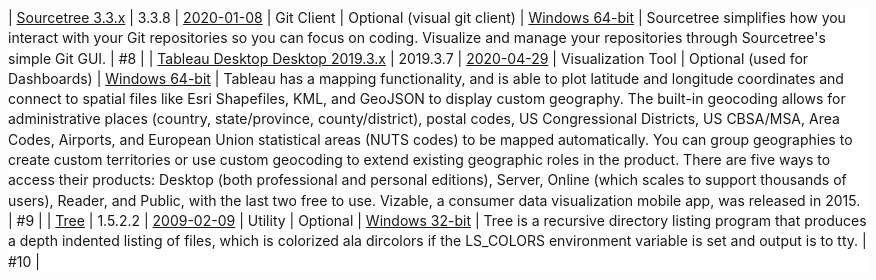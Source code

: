 | [Sourcetree 3.3.x](https://www.sourcetreeapp.com/)           | 3.3.8                | [2020-01-08](https://product-downloads.atlassian.com/software/sourcetree/windows/ga/ReleaseNotes_3.3.6.html) | Git Client           | Optional (visual git client)   | [Windows 64-bit](https://product-downloads.atlassian.com/software/sourcetree/windows/ga/SourceTreeSetup-3.3.8.exe)                                                                                                                                                                                                                                                                                                                                                                                                                                                                                                                                                                                                              | Sourcetree simplifies how you interact with your Git repositories so you can focus on coding. Visualize and manage your repositories through Sourcetree's simple Git GUI.                                                                                                                                                                                                                                                                                                                                                                                                                                                                                                                                                                                                                                                                                                                | #8   |
| [Tableau Desktop Desktop 2019.3.x](https://www.tableau.com/) | 2019.3.7             | [2020-04-29](https://www.tableau.com/support/releases)                                                       | Visualization Tool   | Optional (used for Dashboards) | [Windows 64-bit](https://downloads.tableau.com/esdalt/2019.3.7/TableauDesktop-64bit-2019-3-7.exe)                                                                                                                                                                                                                                                                                                                                                                                                                                                                                                                                                                                                                               | Tableau has a mapping functionality, and is able to plot latitude and longitude coordinates and connect to spatial files like Esri Shapefiles, KML, and GeoJSON to display custom geography. The built-in geocoding allows for administrative places (country, state/province, county/district), postal codes, US Congressional Districts, US CBSA/MSA, Area Codes, Airports, and European Union statistical areas (NUTS codes) to be mapped automatically. You can group geographies to create custom territories or use custom geocoding to extend existing geographic roles in the product. There are five ways to access their products: Desktop (both professional and personal editions), Server, Online (which scales to support thousands of users), Reader, and Public, with the last two free to use. Vizable, a consumer data visualization mobile app, was released in 2015. | #9   |
| [Tree](http://mama.indstate.edu/users/ice/tree)              | 1.5.2.2              | [2009-02-09](http://mama.indstate.edu/users/ice/tree/changes.html)                                           | Utility              | Optional                       | [Windows 32-bit](https://sourceforge.net/projects/gnuwin32/files/tree/1.5.2.2/tree-1.5.2.2-bin.zip/download)                                                                                                                                                                                                                                                                                                                                                                                                                                                                                                                                                                                                                    | Tree is a recursive directory listing program that produces a depth indented listing of files, which is colorized ala dircolors if the LS_COLORS environment variable is set and output is to tty.                                                                                                                                                                                                                                                                                                                                                                                                                                                                                                                                                                                                                                                                                       | #10  |
